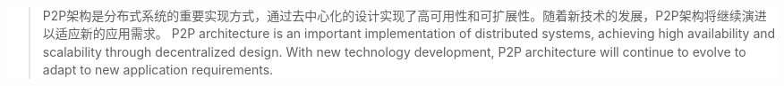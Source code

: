 > P2P架构是分布式系统的重要实现方式，通过去中心化的设计实现了高可用性和可扩展性。随着新技术的发展，P2P架构将继续演进以适应新的应用需求。
> P2P architecture is an important implementation of distributed systems, achieving high availability and scalability through decentralized design. With new technology development, P2P architecture will continue to evolve to adapt to new application requirements.
